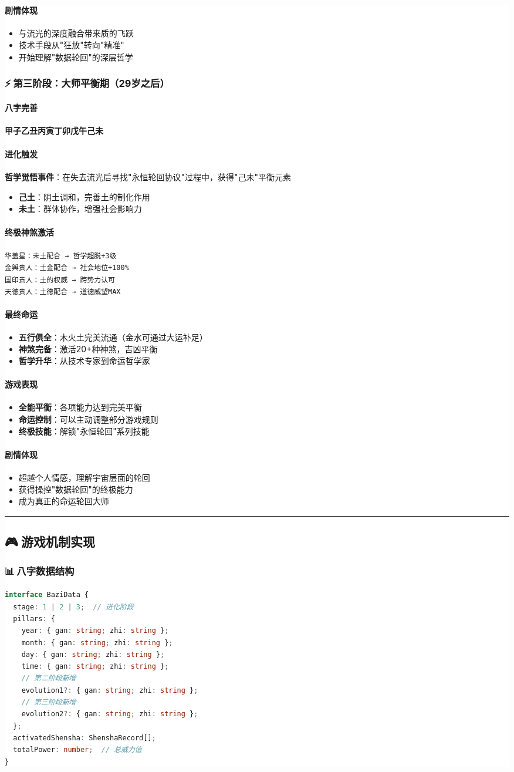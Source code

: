#### 剧情体现
- 与流光的深度融合带来质的飞跃
- 技术手段从"狂放"转向"精准"
- 开始理解"数据轮回"的深层哲学

### ⚡ 第三阶段：大师平衡期（29岁之后）

#### 八字完善
**甲子乙丑丙寅丁卯戊午己未**

#### 进化触发
**哲学觉悟事件**：在失去流光后寻找"永恒轮回协议"过程中，获得"己未"平衡元素
- **己土**：阴土调和，完善土的制化作用
- **未土**：群体协作，增强社会影响力

#### 终极神煞激活
```
华盖星：未土配合 → 哲学超脱+3级
金舆贵人：土金配合 → 社会地位+100%
国印贵人：土的权威 → 跨势力认可
天德贵人：土德配合 → 道德威望MAX
```

#### 最终命运
- **五行俱全**：木火土完美流通（金水可通过大运补足）
- **神煞完备**：激活20+种神煞，吉凶平衡
- **哲学升华**：从技术专家到命运哲学家

#### 游戏表现
- **全能平衡**：各项能力达到完美平衡
- **命运控制**：可以主动调整部分游戏规则
- **终极技能**：解锁"永恒轮回"系列技能

#### 剧情体现
- 超越个人情感，理解宇宙层面的轮回
- 获得操控"数据轮回"的终极能力
- 成为真正的命运轮回大师

---

## 🎮 游戏机制实现

### 📊 八字数据结构

```typescript
interface BaziData {
  stage: 1 | 2 | 3;  // 进化阶段
  pillars: {
    year: { gan: string; zhi: string };
    month: { gan: string; zhi: string };
    day: { gan: string; zhi: string };
    time: { gan: string; zhi: string };
    // 第二阶段新增
    evolution1?: { gan: string; zhi: string };
    // 第三阶段新增
    evolution2?: { gan: string; zhi: string };
  };
  activatedShensha: ShenshaRecord[];
  totalPower: number;  // 总威力值
}
```
